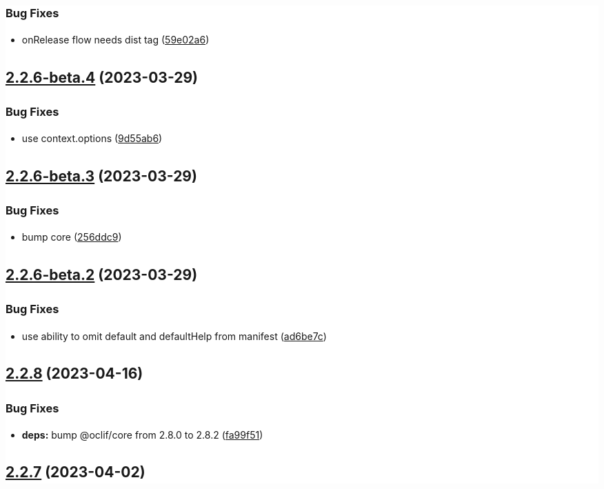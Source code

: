 
### Bug Fixes

* onRelease flow needs dist tag ([59e02a6](https://github.com/salesforcecli/sf-plugins-core/commit/59e02a606ba68bf00697d10340dac40c8557f0b0))



## [2.2.6-beta.4](https://github.com/salesforcecli/sf-plugins-core/compare/2.2.6-beta.3...2.2.6-beta.4) (2023-03-29)


### Bug Fixes

* use context.options ([9d55ab6](https://github.com/salesforcecli/sf-plugins-core/commit/9d55ab65cec49c493b11fc6c595527dab3023ec1))



## [2.2.6-beta.3](https://github.com/salesforcecli/sf-plugins-core/compare/2.2.6-beta.2...2.2.6-beta.3) (2023-03-29)


### Bug Fixes

* bump core ([256ddc9](https://github.com/salesforcecli/sf-plugins-core/commit/256ddc92c861c2220e94d10573911c7a72efc8b8))



## [2.2.6-beta.2](https://github.com/salesforcecli/sf-plugins-core/compare/2.2.5...2.2.6-beta.2) (2023-03-29)


### Bug Fixes

* use ability to omit default and defaultHelp from manifest ([ad6be7c](https://github.com/salesforcecli/sf-plugins-core/commit/ad6be7cff5d5d8b3317ee7e104502ac44c106f18))



## [2.2.8](https://github.com/salesforcecli/sf-plugins-core/compare/2.2.7...2.2.8) (2023-04-16)


### Bug Fixes

* **deps:** bump @oclif/core from 2.8.0 to 2.8.2 ([fa99f51](https://github.com/salesforcecli/sf-plugins-core/commit/fa99f514b7de1f0ecf5896dc93cbe96cdf4a36db))



## [2.2.7](https://github.com/salesforcecli/sf-plugins-core/compare/2.2.6...2.2.7) (2023-04-02)

